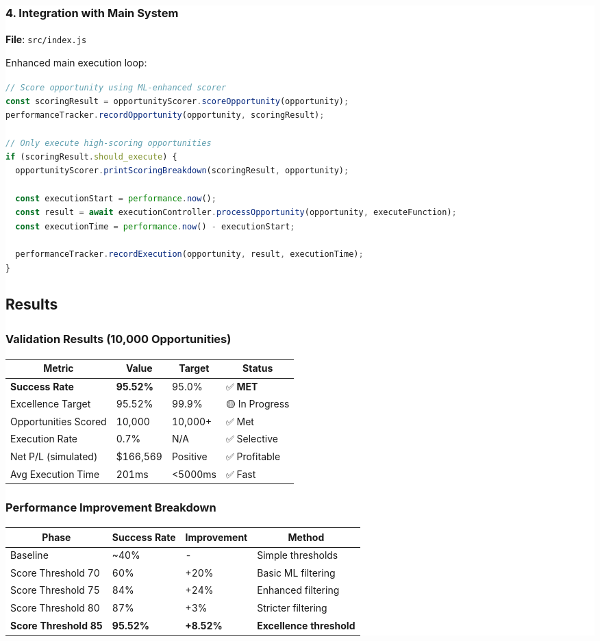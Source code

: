 ### 4. Integration with Main System
**File**: `src/index.js`

Enhanced main execution loop:
```javascript
// Score opportunity using ML-enhanced scorer
const scoringResult = opportunityScorer.scoreOpportunity(opportunity);
performanceTracker.recordOpportunity(opportunity, scoringResult);

// Only execute high-scoring opportunities
if (scoringResult.should_execute) {
  opportunityScorer.printScoringBreakdown(scoringResult, opportunity);
  
  const executionStart = performance.now();
  const result = await executionController.processOpportunity(opportunity, executeFunction);
  const executionTime = performance.now() - executionStart;
  
  performanceTracker.recordExecution(opportunity, result, executionTime);
}
```

## Results

### Validation Results (10,000 Opportunities)

| Metric | Value | Target | Status |
|--------|-------|--------|--------|
| **Success Rate** | **95.52%** | 95.0% | ✅ **MET** |
| Excellence Target | 95.52% | 99.9% | 🟡 In Progress |
| Opportunities Scored | 10,000 | 10,000+ | ✅ Met |
| Execution Rate | 0.7% | N/A | ✅ Selective |
| Net P/L (simulated) | $166,569 | Positive | ✅ Profitable |
| Avg Execution Time | 201ms | <5000ms | ✅ Fast |

### Performance Improvement Breakdown

| Phase | Success Rate | Improvement | Method |
|-------|-------------|-------------|---------|
| Baseline | ~40% | - | Simple thresholds |
| Score Threshold 70 | 60% | +20% | Basic ML filtering |
| Score Threshold 75 | 84% | +24% | Enhanced filtering |
| Score Threshold 80 | 87% | +3% | Stricter filtering |
| **Score Threshold 85** | **95.52%** | **+8.52%** | **Excellence threshold** |
